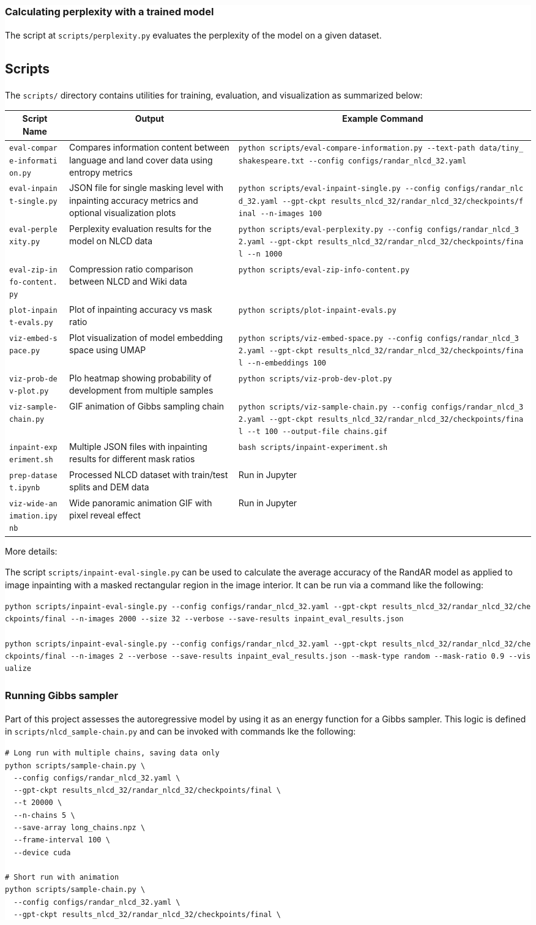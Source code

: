 ### Calculating perplexity with a trained model
The script at `scripts/perplexity.py` evaluates the perplexity of the model on a given dataset.


## Scripts

The `scripts/` directory contains utilities for training, evaluation, and visualization as summarized below:

| Script Name | Output | Example Command |
|------------|---------|-----------------|
| `eval-compare-information.py` | Compares information content between language and land cover data using entropy metrics | `python scripts/eval-compare-information.py --text-path data/tiny_shakespeare.txt --config configs/randar_nlcd_32.yaml` |
| `eval-inpaint-single.py` | JSON file for single masking level with inpainting accuracy metrics and optional visualization plots | `python scripts/eval-inpaint-single.py --config configs/randar_nlcd_32.yaml --gpt-ckpt results_nlcd_32/randar_nlcd_32/checkpoints/final --n-images 100` |
| `eval-perplexity.py` | Perplexity evaluation results for the model on NLCD data | `python scripts/eval-perplexity.py --config configs/randar_nlcd_32.yaml --gpt-ckpt results_nlcd_32/randar_nlcd_32/checkpoints/final --n 1000` |
| `eval-zip-info-content.py` | Compression ratio comparison between NLCD and Wiki data | `python scripts/eval-zip-info-content.py` |
| `plot-inpaint-evals.py` | Plot of inpainting accuracy vs mask ratio | `python scripts/plot-inpaint-evals.py` |
| `viz-embed-space.py` | Plot visualization of model embedding space using UMAP | `python scripts/viz-embed-space.py --config configs/randar_nlcd_32.yaml --gpt-ckpt results_nlcd_32/randar_nlcd_32/checkpoints/final --n-embeddings 100` |
| `viz-prob-dev-plot.py` | Plo heatmap showing probability of development from multiple samples | `python scripts/viz-prob-dev-plot.py` |
| `viz-sample-chain.py` | GIF animation of Gibbs sampling chain | `python scripts/viz-sample-chain.py --config configs/randar_nlcd_32.yaml --gpt-ckpt results_nlcd_32/randar_nlcd_32/checkpoints/final --t 100 --output-file chains.gif` |
| `inpaint-experiment.sh` | Multiple JSON files with inpainting results for different mask ratios | `bash scripts/inpaint-experiment.sh` |
| `prep-dataset.ipynb` | Processed NLCD dataset with train/test splits and DEM data | Run in Jupyter |
| `viz-wide-animation.ipynb` | Wide panoramic animation GIF with pixel reveal effect | Run in Jupyter |

More details:

The script `scripts/inpaint-eval-single.py` can be used to calculate the average accuracy of the RandAR model as applied to image inpainting with a masked rectangular region in the image interior. It can be run via a command like the following:
```
python scripts/inpaint-eval-single.py --config configs/randar_nlcd_32.yaml --gpt-ckpt results_nlcd_32/randar_nlcd_32/checkpoints/final --n-images 2000 --size 32 --verbose --save-results inpaint_eval_results.json

python scripts/inpaint-eval-single.py --config configs/randar_nlcd_32.yaml --gpt-ckpt results_nlcd_32/randar_nlcd_32/checkpoints/final --n-images 2 --verbose --save-results inpaint_eval_results.json --mask-type random --mask-ratio 0.9 --visualize
```

### Running Gibbs sampler
Part of this project assesses the autoregressive model by using it as an energy function for a Gibbs sampler. This logic is defined in `scripts/nlcd_sample-chain.py` and can be invoked with commands lke the following:
```
# Long run with multiple chains, saving data only
python scripts/sample-chain.py \
  --config configs/randar_nlcd_32.yaml \
  --gpt-ckpt results_nlcd_32/randar_nlcd_32/checkpoints/final \
  --t 20000 \
  --n-chains 5 \
  --save-array long_chains.npz \
  --frame-interval 100 \
  --device cuda

# Short run with animation
python scripts/sample-chain.py \
  --config configs/randar_nlcd_32.yaml \
  --gpt-ckpt results_nlcd_32/randar_nlcd_32/checkpoints/final \
```